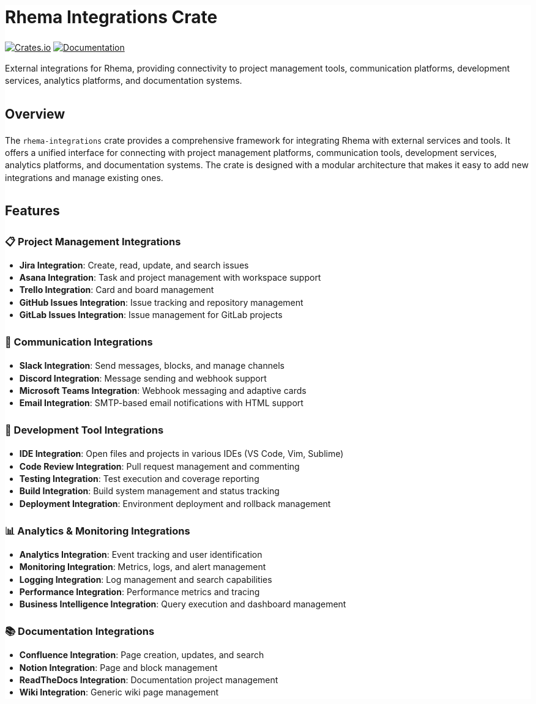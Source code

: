 # Rhema Integrations Crate

[![Crates.io](https://img.shields.io/crates/v/rhema-integrations)](https://crates.io/crates/rhema-integrations)
[![Documentation](https://docs.rs/rhema-integrations/badge.svg)](https://docs.rs/rhema-integrations)

External integrations for Rhema, providing connectivity to project management tools, communication platforms, development services, analytics platforms, and documentation systems.

## Overview

The `rhema-integrations` crate provides a comprehensive framework for integrating Rhema with external services and tools. It offers a unified interface for connecting with project management platforms, communication tools, development services, analytics platforms, and documentation systems. The crate is designed with a modular architecture that makes it easy to add new integrations and manage existing ones.

## Features

### 📋 Project Management Integrations
- **Jira Integration**: Create, read, update, and search issues
- **Asana Integration**: Task and project management with workspace support
- **Trello Integration**: Card and board management
- **GitHub Issues Integration**: Issue tracking and repository management
- **GitLab Issues Integration**: Issue management for GitLab projects

### 💬 Communication Integrations
- **Slack Integration**: Send messages, blocks, and manage channels
- **Discord Integration**: Message sending and webhook support
- **Microsoft Teams Integration**: Webhook messaging and adaptive cards
- **Email Integration**: SMTP-based email notifications with HTML support

### 🔧 Development Tool Integrations
- **IDE Integration**: Open files and projects in various IDEs (VS Code, Vim, Sublime)
- **Code Review Integration**: Pull request management and commenting
- **Testing Integration**: Test execution and coverage reporting
- **Build Integration**: Build system management and status tracking
- **Deployment Integration**: Environment deployment and rollback management

### 📊 Analytics & Monitoring Integrations
- **Analytics Integration**: Event tracking and user identification
- **Monitoring Integration**: Metrics, logs, and alert management
- **Logging Integration**: Log management and search capabilities
- **Performance Integration**: Performance metrics and tracing
- **Business Intelligence Integration**: Query execution and dashboard management

### 📚 Documentation Integrations
- **Confluence Integration**: Page creation, updates, and search
- **Notion Integration**: Page and block management
- **ReadTheDocs Integration**: Documentation project management
- **Wiki Integration**: Generic wiki page management
